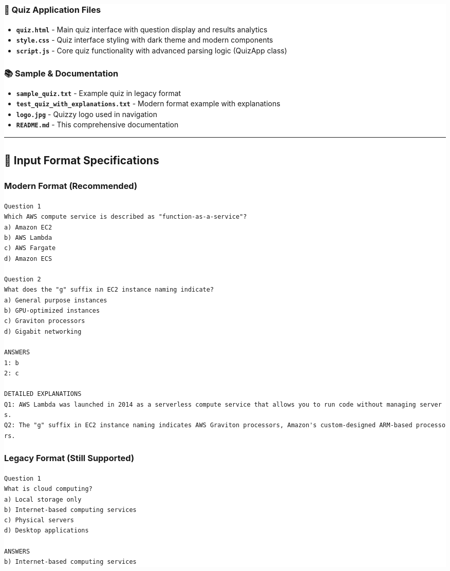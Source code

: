 ### 🧠 Quiz Application Files
- **`quiz.html`** - Main quiz interface with question display and results analytics
- **`style.css`** - Quiz interface styling with dark theme and modern components
- **`script.js`** - Core quiz functionality with advanced parsing logic (QuizApp class)

### 📚 Sample & Documentation
- **`sample_quiz.txt`** - Example quiz in legacy format
- **`test_quiz_with_explanations.txt`** - Modern format example with explanations
- **`logo.jpg`** - Quizzy logo used in navigation
- **`README.md`** - This comprehensive documentation

---

## 🎯 Input Format Specifications

### **Modern Format (Recommended)**
```
Question 1
Which AWS compute service is described as "function-as-a-service"?
a) Amazon EC2
b) AWS Lambda
c) AWS Fargate
d) Amazon ECS

Question 2
What does the "g" suffix in EC2 instance naming indicate?
a) General purpose instances
b) GPU-optimized instances
c) Graviton processors
d) Gigabit networking

ANSWERS
1: b
2: c

DETAILED EXPLANATIONS
Q1: AWS Lambda was launched in 2014 as a serverless compute service that allows you to run code without managing servers.
Q2: The "g" suffix in EC2 instance naming indicates AWS Graviton processors, Amazon's custom-designed ARM-based processors.
```

### **Legacy Format (Still Supported)**
```
Question 1
What is cloud computing?
a) Local storage only
b) Internet-based computing services
c) Physical servers
d) Desktop applications

ANSWERS
b) Internet-based computing services
```
